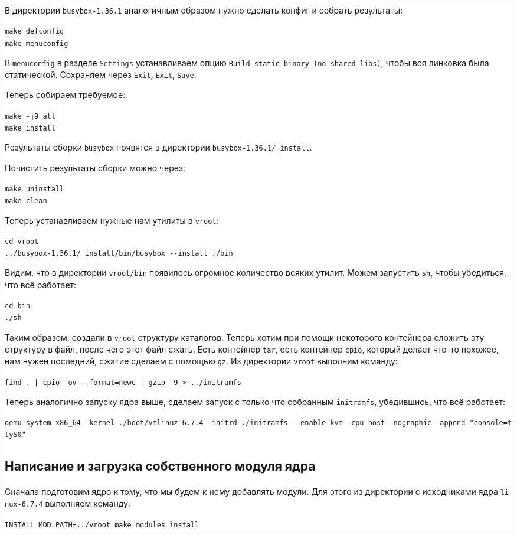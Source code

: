 В директории `busybox-1.36.1` аналогичным образом нужно сделать конфиг и собрать результаты:
```shell
make defconfig
make menuconfig
```

В `menuconfig` в разделе `Settings` устанавливаем опцию `Build static binary (no shared libs)`,
чтобы вся линковка была статической. Сохраняем через `Exit`, `Exit`, `Save`.

Теперь собираем требуемое:
```shell
make -j9 all
make install
```

Результаты сборки `busybox` появятся в директории `busybox-1.36.1/_install`.

Почистить результаты сборки можно через:
```shell
make uninstall
make clean
```

Теперь устанавливаем нужные нам утилиты в `vroot`:
```shell
cd vroot
../busybox-1.36.1/_install/bin/busybox --install ./bin
```

Видим, что в директории `vroot/bin` появилось огромное количество всяких утилит.
Можем запустить `sh`, чтобы убедиться, что всё работает:
```shell
cd bin
./sh
```

Таким образом, создали в `vroot` структуру каталогов. Теперь хотим при помощи некоторого
контейнера сложить эту структуру в файл, после чего этот файл сжать. Есть контейнер `tar`,
есть контейнер `cpio`, который делает что-то похожее, нам нужен последний, сжатие сделаем
с помощью `gz`. Из директории `vroot` выполним команду:
```shell
find . | cpio -ov --format=newc | gzip -9 > ../initramfs
```

Теперь аналогично запуску ядра выше, сделаем запуск с только что собранным `initramfs`,
убедившись, что всё работает:
```shell
qemu-system-x86_64 -kernel ./boot/vmlinuz-6.7.4 -initrd ./initramfs --enable-kvm -cpu host -nographic -append "console=ttyS0"
```

## Написание и загрузка собственного модуля ядра

Сначала подготовим ядро к тому, что мы будем к нему добавлять модули. Для этого из директории
с исходниками ядра `linux-6.7.4` выполняем команду:
```shell
INSTALL_MOD_PATH=../vroot make modules_install
```
